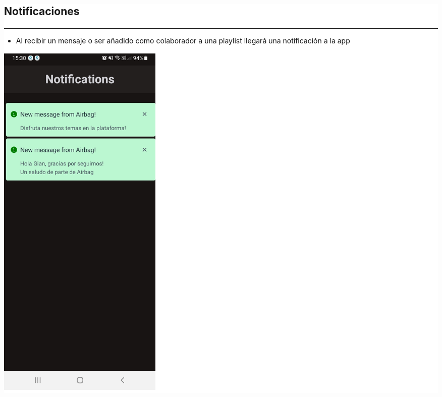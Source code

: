 
## Notificaciones

---

- Al recibir un mensaje o ser añadido como colaborador a una playlist llegará una notificación a la app

<img src="img/mobile/notification.jpg" style="width:300px;" />